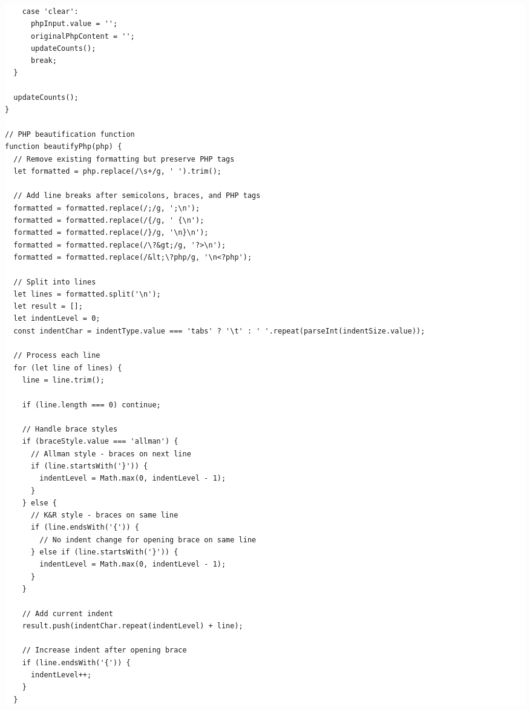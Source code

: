         case 'clear':
          phpInput.value = '';
          originalPhpContent = '';
          updateCounts();
          break;
      }

      updateCounts();
    }

    // PHP beautification function
    function beautifyPhp(php) {
      // Remove existing formatting but preserve PHP tags
      let formatted = php.replace(/\s+/g, ' ').trim();
      
      // Add line breaks after semicolons, braces, and PHP tags
      formatted = formatted.replace(/;/g, ';\n');
      formatted = formatted.replace(/{/g, ' {\n');
      formatted = formatted.replace(/}/g, '\n}\n');
      formatted = formatted.replace(/\?&gt;/g, '?>\n');
      formatted = formatted.replace(/&lt;\?php/g, '\n<?php');
      
      // Split into lines
      let lines = formatted.split('\n');
      let result = [];
      let indentLevel = 0;
      const indentChar = indentType.value === 'tabs' ? '\t' : ' '.repeat(parseInt(indentSize.value));
      
      // Process each line
      for (let line of lines) {
        line = line.trim();
        
        if (line.length === 0) continue;
        
        // Handle brace styles
        if (braceStyle.value === 'allman') {
          // Allman style - braces on next line
          if (line.startsWith('}')) {
            indentLevel = Math.max(0, indentLevel - 1);
          }
        } else {
          // K&R style - braces on same line
          if (line.endsWith('{')) {
            // No indent change for opening brace on same line
          } else if (line.startsWith('}')) {
            indentLevel = Math.max(0, indentLevel - 1);
          }
        }
        
        // Add current indent
        result.push(indentChar.repeat(indentLevel) + line);
        
        // Increase indent after opening brace
        if (line.endsWith('{')) {
          indentLevel++;
        }
      }
      